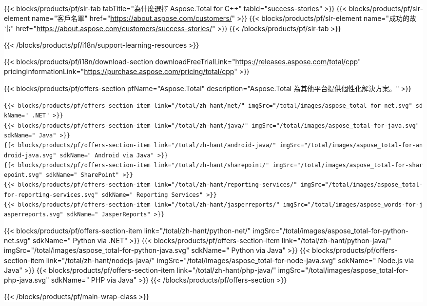 {{< blocks/products/pf/slr-tab tabTitle="為什麼選擇 Aspose.Total for C++" tabId="success-stories" >}}
{{< blocks/products/pf/slr-element name="客戶名單" href="https://about.aspose.com/customers/" >}} 
{{< blocks/products/pf/slr-element name="成功的故事" href="https://about.aspose.com/customers/success-stories/" >}} 
{{< /blocks/products/pf/slr-tab >}}

{{< /blocks/products/pf/i18n/support-learning-resources >}}

{{< blocks/products/pf/i18n/download-section downloadFreeTrialLink="https://releases.aspose.com/total/cpp" pricingInformationLink="https://purchase.aspose.com/pricing/total/cpp" >}}

{{< blocks/products/pf/offers-section pfName="Aspose.Total" description="Aspose.Total 為其他平台提供個性化解決方案。" >}}

    {{< blocks/products/pf/offers-section-item link="/total/zh-hant/net/" imgSrc="/total/images/aspose_total-for-net.svg" sdkName=" .NET" >}}
    {{< blocks/products/pf/offers-section-item link="/total/zh-hant/java/" imgSrc="/total/images/aspose_total-for-java.svg" sdkName=" Java" >}}
    {{< blocks/products/pf/offers-section-item link="/total/zh-hant/android-java/" imgSrc="/total/images/aspose_total-for-android-java.svg" sdkName=" Android via Java" >}}
    {{< blocks/products/pf/offers-section-item link="/total/zh-hant/sharepoint/" imgSrc="/total/images/aspose_total-for-sharepoint.svg" sdkName=" SharePoint" >}}
    {{< blocks/products/pf/offers-section-item link="/total/zh-hant/reporting-services/" imgSrc="/total/images/aspose_total-for-reporting-services.svg" sdkName=" Reporting Services" >}}
    {{< blocks/products/pf/offers-section-item link="/total/zh-hant/jasperreports/" imgSrc="/total/images/aspose_words-for-jasperreports.svg" sdkName=" JasperReports" >}}
   
 {{< blocks/products/pf/offers-section-item link="/total/zh-hant/python-net/" imgSrc="/total/images/aspose_total-for-python-net.svg" sdkName=" Python via .NET" >}}
 {{< blocks/products/pf/offers-section-item link="/total/zh-hant/python-java/" imgSrc="/total/images/aspose_total-for-python-java.svg" sdkName=" Python via Java" >}}
 {{< blocks/products/pf/offers-section-item link="/total/zh-hant/nodejs-java/" imgSrc="/total/images/aspose_total-for-node-java.svg" sdkName=" Node.js via Java" >}}
 {{< blocks/products/pf/offers-section-item link="/total/zh-hant/php-java/" imgSrc="/total/images/aspose_total-for-php-java.svg" sdkName=" PHP via Java" >}}
{{< /blocks/products/pf/offers-section >}}

{{< /blocks/products/pf/main-wrap-class >}}
